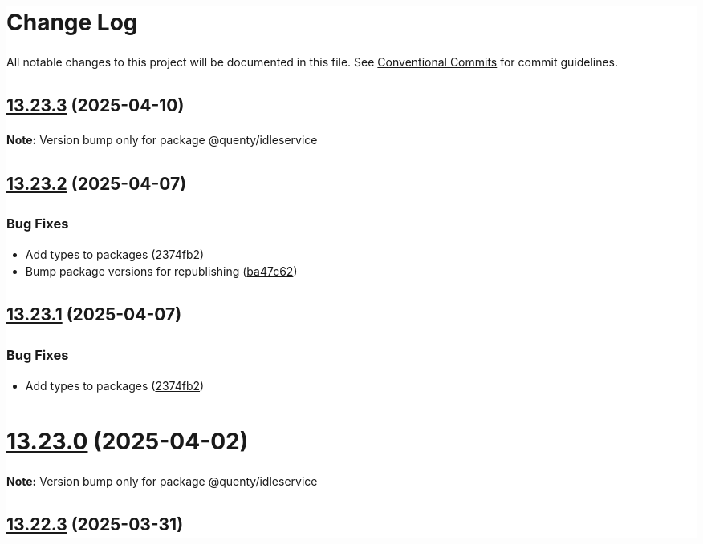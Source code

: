 # Change Log

All notable changes to this project will be documented in this file.
See [Conventional Commits](https://conventionalcommits.org) for commit guidelines.

## [13.23.3](https://github.com/Quenty/NevermoreEngine/compare/@quenty/idleservice@13.23.2...@quenty/idleservice@13.23.3) (2025-04-10)

**Note:** Version bump only for package @quenty/idleservice





## [13.23.2](https://github.com/Quenty/NevermoreEngine/compare/@quenty/idleservice@13.23.0...@quenty/idleservice@13.23.2) (2025-04-07)


### Bug Fixes

* Add types to packages ([2374fb2](https://github.com/Quenty/NevermoreEngine/commit/2374fb2b043cfbe0e9b507b3316eec46a4e353a0))
* Bump package versions for republishing ([ba47c62](https://github.com/Quenty/NevermoreEngine/commit/ba47c62e32170bf74377b0c658c60b84306dc294))





## [13.23.1](https://github.com/Quenty/NevermoreEngine/compare/@quenty/idleservice@13.23.0...@quenty/idleservice@13.23.1) (2025-04-07)


### Bug Fixes

* Add types to packages ([2374fb2](https://github.com/Quenty/NevermoreEngine/commit/2374fb2b043cfbe0e9b507b3316eec46a4e353a0))





# [13.23.0](https://github.com/Quenty/NevermoreEngine/compare/@quenty/idleservice@13.22.3...@quenty/idleservice@13.23.0) (2025-04-02)

**Note:** Version bump only for package @quenty/idleservice





## [13.22.3](https://github.com/Quenty/NevermoreEngine/compare/@quenty/idleservice@13.22.2...@quenty/idleservice@13.22.3) (2025-03-31)
